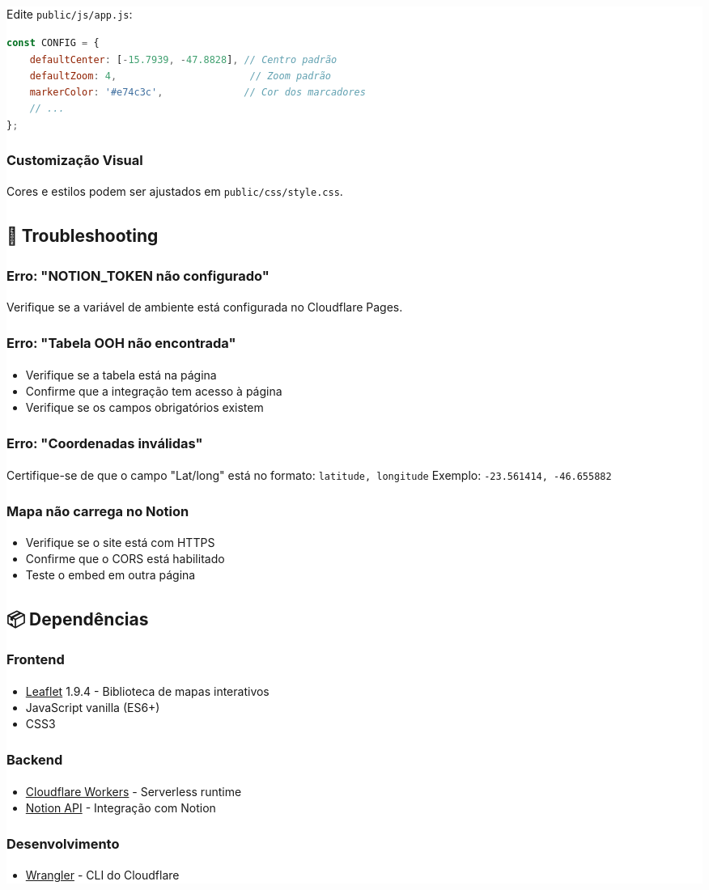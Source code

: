 Edite `public/js/app.js`:

```javascript
const CONFIG = {
    defaultCenter: [-15.7939, -47.8828], // Centro padrão
    defaultZoom: 4,                       // Zoom padrão
    markerColor: '#e74c3c',              // Cor dos marcadores
    // ...
};
```

### Customização Visual

Cores e estilos podem ser ajustados em `public/css/style.css`.

## 🐛 Troubleshooting

### Erro: "NOTION_TOKEN não configurado"

Verifique se a variável de ambiente está configurada no Cloudflare Pages.

### Erro: "Tabela OOH não encontrada"

- Verifique se a tabela está na página
- Confirme que a integração tem acesso à página
- Verifique se os campos obrigatórios existem

### Erro: "Coordenadas inválidas"

Certifique-se de que o campo "Lat/long" está no formato: `latitude, longitude`
Exemplo: `-23.561414, -46.655882`

### Mapa não carrega no Notion

- Verifique se o site está com HTTPS
- Confirme que o CORS está habilitado
- Teste o embed em outra página

## 📦 Dependências

### Frontend
- [Leaflet](https://leafletjs.com/) 1.9.4 - Biblioteca de mapas interativos
- JavaScript vanilla (ES6+)
- CSS3

### Backend
- [Cloudflare Workers](https://workers.cloudflare.com/) - Serverless runtime
- [Notion API](https://developers.notion.com/) - Integração com Notion

### Desenvolvimento
- [Wrangler](https://developers.cloudflare.com/workers/wrangler/) - CLI do Cloudflare
